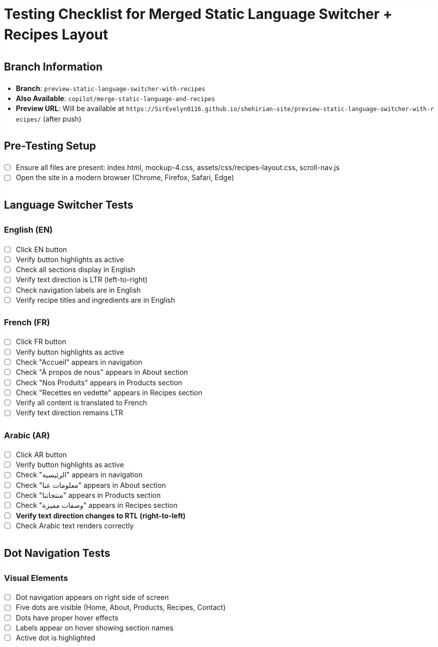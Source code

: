 # Testing Checklist for Merged Static Language Switcher + Recipes Layout

## Branch Information
- **Branch**: `preview-static-language-switcher-with-recipes`
- **Also Available**: `copilot/merge-static-language-and-recipes`
- **Preview URL**: Will be available at `https://SirEvelyn0116.github.io/shehirian-site/preview-static-language-switcher-with-recipes/` (after push)

## Pre-Testing Setup
- [ ] Ensure all files are present: index.html, mockup-4.css, assets/css/recipes-layout.css, scroll-nav.js
- [ ] Open the site in a modern browser (Chrome, Firefox, Safari, Edge)

## Language Switcher Tests

### English (EN)
- [ ] Click EN button
- [ ] Verify button highlights as active
- [ ] Check all sections display in English
- [ ] Verify text direction is LTR (left-to-right)
- [ ] Check navigation labels are in English
- [ ] Verify recipe titles and ingredients are in English

### French (FR)
- [ ] Click FR button
- [ ] Verify button highlights as active
- [ ] Check "Accueil" appears in navigation
- [ ] Check "À propos de nous" appears in About section
- [ ] Check "Nos Produits" appears in Products section
- [ ] Check "Recettes en vedette" appears in Recipes section
- [ ] Verify all content is translated to French
- [ ] Verify text direction remains LTR

### Arabic (AR)
- [ ] Click AR button
- [ ] Verify button highlights as active
- [ ] Check "الرئيسية" appears in navigation
- [ ] Check "معلومات عنا" appears in About section
- [ ] Check "منتجاتنا" appears in Products section
- [ ] Check "وصفات مميزة" appears in Recipes section
- [ ] **Verify text direction changes to RTL (right-to-left)**
- [ ] Check Arabic text renders correctly

## Dot Navigation Tests

### Visual Elements
- [ ] Dot navigation appears on right side of screen
- [ ] Five dots are visible (Home, About, Products, Recipes, Contact)
- [ ] Dots have proper hover effects
- [ ] Labels appear on hover showing section names
- [ ] Active dot is highlighted
